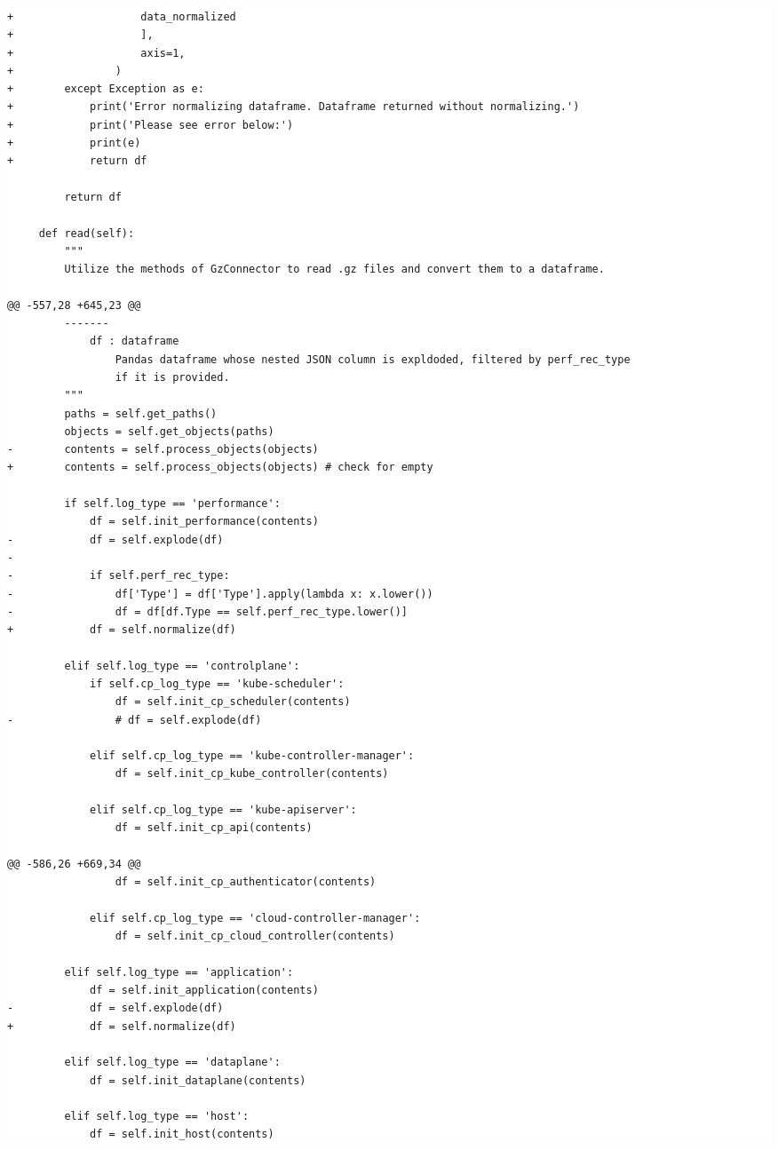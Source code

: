 ```
+                    data_normalized
+                    ],
+                    axis=1,
+                )
+        except Exception as e:
+            print('Error normalizing dataframe. Dataframe returned without normalizing.')
+            print('Please see error below:')
+            print(e)
+            return df
 
         return df
 
     def read(self):
         """
         Utilize the methods of GzConnector to read .gz files and convert them to a dataframe.
 
@@ -557,28 +645,23 @@
         -------
             df : dataframe
                 Pandas dataframe whose nested JSON column is expldoded, filtered by perf_rec_type
                 if it is provided.
         """
         paths = self.get_paths()
         objects = self.get_objects(paths)
-        contents = self.process_objects(objects)
+        contents = self.process_objects(objects) # check for empty
 
         if self.log_type == 'performance':
             df = self.init_performance(contents)
-            df = self.explode(df)
-
-            if self.perf_rec_type:
-                df['Type'] = df['Type'].apply(lambda x: x.lower())
-                df = df[df.Type == self.perf_rec_type.lower()]
+            df = self.normalize(df)
 
         elif self.log_type == 'controlplane':
             if self.cp_log_type == 'kube-scheduler':
                 df = self.init_cp_scheduler(contents)
-                # df = self.explode(df)
 
             elif self.cp_log_type == 'kube-controller-manager':
                 df = self.init_cp_kube_controller(contents)
 
             elif self.cp_log_type == 'kube-apiserver':
                 df = self.init_cp_api(contents)
 
@@ -586,26 +669,34 @@
                 df = self.init_cp_authenticator(contents)
 
             elif self.cp_log_type == 'cloud-controller-manager':
                 df = self.init_cp_cloud_controller(contents)
 
         elif self.log_type == 'application':
             df = self.init_application(contents)
-            df = self.explode(df)
+            df = self.normalize(df)
 
         elif self.log_type == 'dataplane':
             df = self.init_dataplane(contents)
 
         elif self.log_type == 'host':
             df = self.init_host(contents)
```